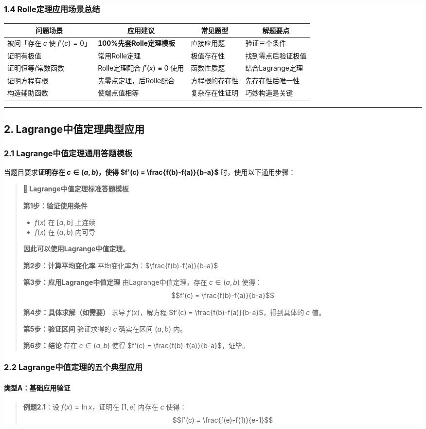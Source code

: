 ### 1.4 Rolle定理应用场景总结

| 问题场景 | 应用建议 | 常见题型 | 解题要点 |
|---------|----------|----------|----------|
| 被问「存在 $c$ 使 $f'(c) = 0$」 | **100%先套Rolle定理模板** | 直接应用题 | 验证三个条件 |
| 证明有极值 | 常用Rolle定理 | 极值存在性 | 找到零点后验证极值 |
| 证明恒等/常数函数 | Rolle定理配合 $f'(x) \equiv 0$ 使用 | 函数性质题 | 结合Lagrange定理 |
| 证明方程有根 | 先零点定理，后Rolle配合 | 方程根的存在性 | 先存在性后唯一性 |
| 构造辅助函数 | 使端点值相等 | 复杂存在性证明 | 巧妙构造是关键 |

---

## 2. Lagrange中值定理典型应用

### 2.1 Lagrange中值定理通用答题模板

当题目要求**证明存在 $c \in (a,b)$，使得 $f'(c) = \frac{f(b)-f(a)}{b-a}$** 时，使用以下通用步骤：

> **🎯 Lagrange中值定理标准答题模板**
> 
> **第1步：验证使用条件**
> - $f(x)$ 在 $[a,b]$ 上连续
> - $f(x)$ 在 $(a,b)$ 内可导
> 
> **因此可以使用Lagrange中值定理。**
> 
> **第2步：计算平均变化率**
> 平均变化率为：$\frac{f(b)-f(a)}{b-a}$
> 
> **第3步：应用Lagrange中值定理**
> 由Lagrange中值定理，存在 $c \in (a,b)$ 使得：
> $$f'(c) = \frac{f(b)-f(a)}{b-a}$$
> 
> **第4步：具体求解（如需要）**
> 求导 $f'(x)$，解方程 $f'(c) = \frac{f(b)-f(a)}{b-a}$，得到具体的 $c$ 值。
> 
> **第5步：验证区间**
> 验证求得的 $c$ 确实在区间 $(a,b)$ 内。
> 
> **第6步：结论**
> 存在 $c \in (a,b)$ 使得 $f'(c) = \frac{f(b)-f(a)}{b-a}$，证毕。

### 2.2 Lagrange中值定理的五个典型应用

#### **类型A：基础应用验证**

> **例题2.1**：设 $f(x) = \ln x$，证明在 $[1,e]$ 内存在 $c$ 使得：
> $$f'(c) = \frac{f(e)-f(1)}{e-1}$$
